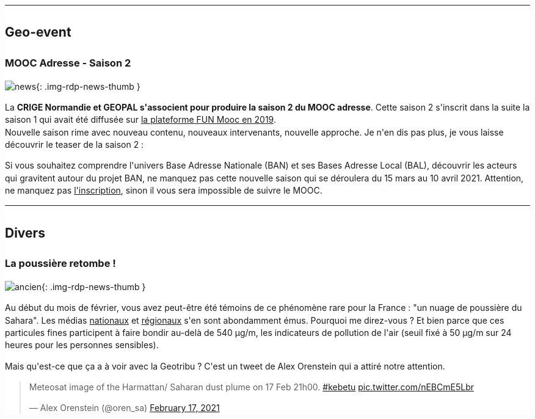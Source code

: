 ----

## Geo-event

### MOOC Adresse - Saison 2

![news](https://cdn.geotribu.fr/img/internal/icons-rdp-news/news.png "icône News"){: .img-rdp-news-thumb }

La **CRIGE Normandie et GEOPAL s'associent pour produire la saison 2 du MOOC adresse**. Cette saison 2 s'inscrit dans la suite la saison 1 qui avait été diffusée sur [la plateforme FUN Mooc en 2019](https://www.fun-mooc.fr/courses/course-v1:CNFPT+87040+session01/about).  
Nouvelle saison rime avec nouveau contenu, nouveaux intervenants, nouvelle approche. Je n'en dis pas plus, je vous laisse découvrir le teaser de la saison 2 :

<iframe width="560" height="315" src="https://www.youtube.com/embed/Jj-Gn7Sguxs" frameborder="0" allow="accelerometer; autoplay; clipboard-write; encrypted-media; gyroscope; picture-in-picture" allowfullscreen></iframe>  

Si vous souhaitez comprendre l'univers Base Adresse Nationale (BAN) et ses Bases Adresse Local (BAL), découvrir les acteurs qui gravitent autour du projet BAN, ne manquez pas cette nouvelle saison qui se déroulera du 15 mars au 10 avril 2021. Attention, ne manquez pas [l'inscription](https://www.fun-mooc.fr/courses/course-v1:CNFPT+87040+session03/about), sinon il vous sera impossible de suivre le MOOC.  


<iframe width="560" height="315" src="https://www.dailymotion.com/embed/video/x7zblu0" frameborder="0" allow="accelerometer; autoplay; encrypted-media; gyroscope; picture-in-picture" allowfullscreen ></iframe>


----

## Divers

### La poussière retombe !

![ancien](https://cdn.geotribu.fr/img/internal/icons-rdp-news/ancien.png "icône ancien"){: .img-rdp-news-thumb }

Au début du mois de février, vous avez peut-être été témoins de ce phénomène rare pour la France : "un nuage de poussière du Sahara". Les médias [nationaux](https://www.francetvinfo.fr/meteo/particules-fines/pollution-due-aux-poussieres-de-sable-du-sahara-on-a-eu-un-episode-un-peu-plus-intense-que-d-habitude_3410965.html) et [régionaux](https://www.francebleu.fr/infos/meteo/le-sable-du-sahara-tombe-sur-la-neige-des-pyrenees-va-faire-l-objet-d-une-etude-scientifique-1613065389) s'en sont abondamment émus. Pourquoi me direz-vous ? Et bien parce que ces particules fines participent à faire bondir au-delà de 540 µg/m, les indicateurs de pollution de l'air (seuil fixé à 50 µg/m sur 24 heures pour les personnes sensibles).

Mais qu'est-ce que ça a à voir avec la Geotribu ? C'est un tweet de Alex Orenstein qui a attiré notre attention.

<blockquote class="twitter-tweet tw-align-center"><p lang="en" dir="ltr">Meteosat image of the Harmattan/ Saharan dust plume on 17 Feb 21h00. <a href="https://twitter.com/hashtag/kebetu?src=hash&amp;ref_src=twsrc%5Etfw">#kebetu</a> <a href="https://t.co/nEBCmE5Lbr">pic.twitter.com/nEBCmE5Lbr</a></p>&mdash; Alex Orenstein (@oren_sa) <a href="https://twitter.com/oren_sa/status/1362155275604664326?ref_src=twsrc%5Etfw">February 17, 2021</a></blockquote>
